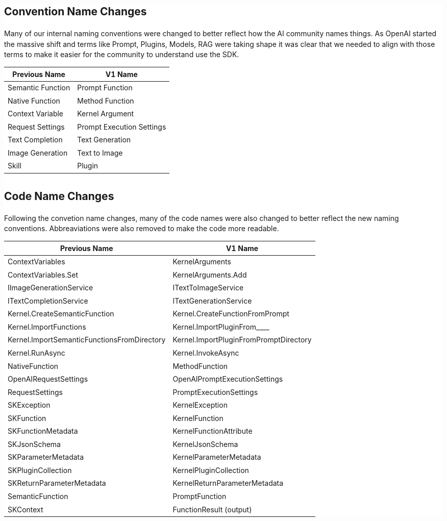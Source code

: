 ## Convention Name Changes

Many of our internal naming conventions were changed to better reflect how the AI community names things. As OpenAI started the massive shift and terms like Prompt, Plugins, Models, RAG were taking shape it was clear that we needed to align with those terms to make it easier for the community to understand use the SDK.

| Previous Name     | V1 Name                   |
| ----------------- | ------------------------- |
| Semantic Function | Prompt Function           |
| Native Function   | Method Function           |
| Context Variable  | Kernel Argument           |
| Request Settings  | Prompt Execution Settings |
| Text Completion   | Text Generation           |
| Image Generation  | Text to Image             |
| Skill             | Plugin                    |

## Code Name Changes

Following the convetion name changes, many of the code names were also changed to better reflect the new naming conventions. Abbreaviations were also removed to make the code more readable.

| Previous Name                               | V1 Name                                |
| ------------------------------------------- | -------------------------------------- |
| ContextVariables                            | KernelArguments                        |
| ContextVariables.Set                        | KernelArguments.Add                    |
| IImageGenerationService                     | ITextToImageService                    |
| ITextCompletionService                      | ITextGenerationService                 |
| Kernel.CreateSemanticFunction               | Kernel.CreateFunctionFromPrompt        |
| Kernel.ImportFunctions                      | Kernel.ImportPluginFrom\_\_\_\_        |
| Kernel.ImportSemanticFunctionsFromDirectory | Kernel.ImportPluginFromPromptDirectory |
| Kernel.RunAsync                             | Kernel.InvokeAsync                     |
| NativeFunction                              | MethodFunction                         |
| OpenAIRequestSettings                       | OpenAIPromptExecutionSettings          |
| RequestSettings                             | PromptExecutionSettings                |
| SKException                                 | KernelException                        |
| SKFunction                                  | KernelFunction                         |
| SKFunctionMetadata                          | KernelFunctionAttribute                |
| SKJsonSchema                                | KernelJsonSchema                       |
| SKParameterMetadata                         | KernelParameterMetadata                |
| SKPluginCollection                          | KernelPluginCollection                 |
| SKReturnParameterMetadata                   | KernelReturnParameterMetadata          |
| SemanticFunction                            | PromptFunction                         |
| SKContext                                   | FunctionResult (output)                |
